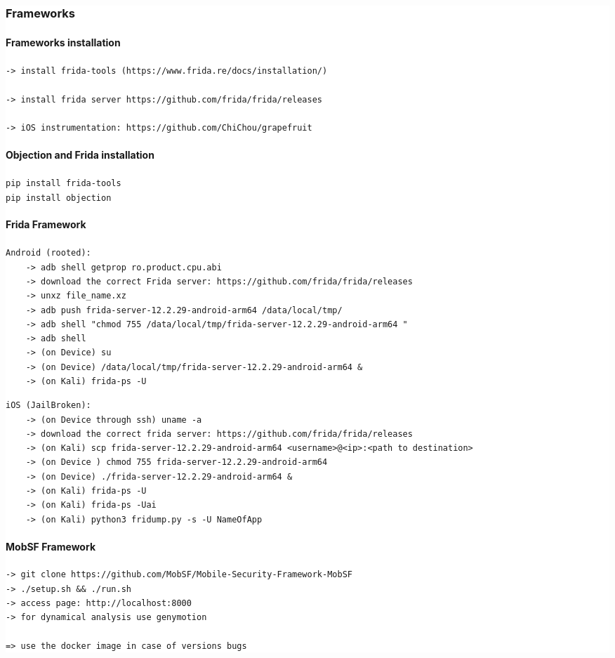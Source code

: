 ### Frameworks

#### Frameworks installation

```
-> install frida-tools (https://www.frida.re/docs/installation/)

-> install frida server https://github.com/frida/frida/releases

-> iOS instrumentation: https://github.com/ChiChou/grapefruit
```

#### Objection and Frida installation

```
pip install frida-tools
pip install objection
```

#### Frida Framework

```
Android (rooted):
	-> adb shell getprop ro.product.cpu.abi 
	-> download the correct Frida server: https://github.com/frida/frida/releases 
	-> unxz file_name.xz
	-> adb push frida-server-12.2.29-android-arm64 /data/local/tmp/ 
	-> adb shell "chmod 755 /data/local/tmp/frida-server-12.2.29-android-arm64 " 
	-> adb shell 
	-> (on Device) su 
	-> (on Device) /data/local/tmp/frida-server-12.2.29-android-arm64 & 
	-> (on Kali) frida-ps -U
```

```
iOS (JailBroken):
	-> (on Device through ssh) uname -a
	-> download the correct frida server: https://github.com/frida/frida/releases 
	-> (on Kali) scp frida-server-12.2.29-android-arm64 <username>@<ip>:<path to destination> 
	-> (on Device ) chmod 755 frida-server-12.2.29-android-arm64 
	-> (on Device) ./frida-server-12.2.29-android-arm64 & 
	-> (on Kali) frida-ps -U
	-> (on Kali) frida-ps -Uai
	-> (on Kali) python3 fridump.py -s -U NameOfApp
```


#### MobSF Framework

```
-> git clone https://github.com/MobSF/Mobile-Security-Framework-MobSF
-> ./setup.sh && ./run.sh
-> access page: http://localhost:8000
-> for dynamical analysis use genymotion

=> use the docker image in case of versions bugs
```

